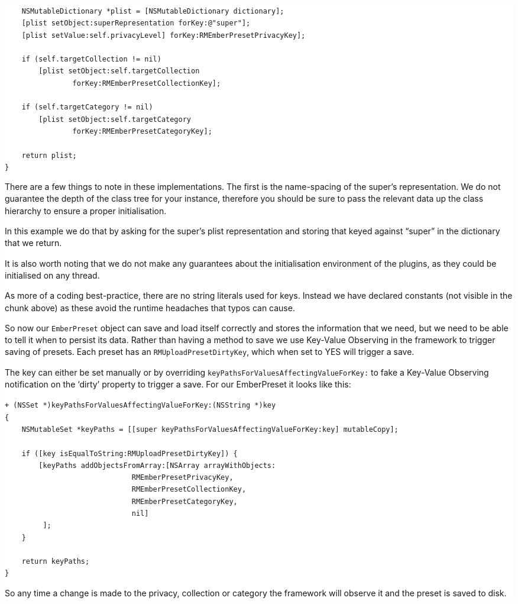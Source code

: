 		NSMutableDictionary *plist = [NSMutableDictionary dictionary];
		[plist setObject:superRepresentation forKey:@"super"];
		[plist setValue:self.privacyLevel] forKey:RMEmberPresetPrivacyKey];
	
		if (self.targetCollection != nil)
			[plist setObject:self.targetCollection 
				    forKey:RMEmberPresetCollectionKey]; 
	
		if (self.targetCategory != nil)
			[plist setObject:self.targetCategory 
				    forKey:RMEmberPresetCategoryKey];
	
		return plist;
	}

There are a few things to note in these implementations. The first is the name-spacing of the super’s representation. We do not guarantee the depth of the class tree for your instance, therefore you should be sure to pass the relevant data up the class hierarchy to ensure a proper initialisation. 

In this example we do that by asking for the super’s plist representation and storing that keyed against “super” in the dictionary that we return.

It is also worth noting that we do not make any guarantees about the initialisation environment of the plugins, as they could be initialised on any thread.

As more of a coding best-practice, there are no string literals used for keys. Instead we have declared constants (not visible in the chunk above) as these avoid the runtime headaches that typos can cause.

So now our `EmberPreset` object can save and load itself correctly and stores the information that we need, but we need to be able to tell it when to persist its data. Rather than having a method to save we use Key-Value Observing in the framework to trigger saving of presets. Each preset has an `RMUploadPresetDirtyKey`, which when set to YES will trigger a save.

The key can either be set manually or by overriding `keyPathsForValuesAffectingValueForKey:` to fake a Key-Value Observing notification on the ‘dirty’ property to trigger a save. For our EmberPreset it looks like this:

	+ (NSSet *)keyPathsForValuesAffectingValueForKey:(NSString *)key
	{
		NSMutableSet *keyPaths = [[super keyPathsForValuesAffectingValueForKey:key] mutableCopy];
	
		if ([key isEqualToString:RMUploadPresetDirtyKey]) {
			[keyPaths addObjectsFromArray:[NSArray arrayWithObjects:
							      RMEmberPresetPrivacyKey,
							      RMEmberPresetCollectionKey,
							      RMEmberPresetCategoryKey,
							      nil]
			 ];
		}
	
		return keyPaths;
	}

So any time a change is made to the privacy, collection or category the framework will observe it and the preset is saved to disk.


[Ember]: http://emberapp.com
[Apple Developer Connection]: http://developer.apple.com
[Realmac Software Developer Technical Support]: http://www.realmacsoftware.com